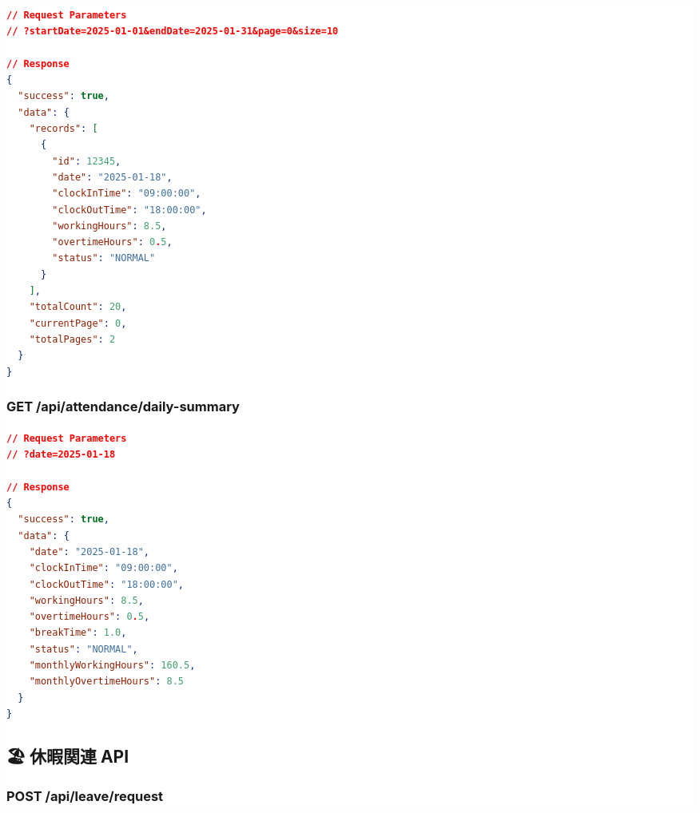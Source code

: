 ```json
// Request Parameters
// ?startDate=2025-01-01&endDate=2025-01-31&page=0&size=10

// Response
{
  "success": true,
  "data": {
    "records": [
      {
        "id": 12345,
        "date": "2025-01-18",
        "clockInTime": "09:00:00",
        "clockOutTime": "18:00:00",
        "workingHours": 8.5,
        "overtimeHours": 0.5,
        "status": "NORMAL"
      }
    ],
    "totalCount": 20,
    "currentPage": 0,
    "totalPages": 2
  }
}
```

### GET /api/attendance/daily-summary

```json
// Request Parameters
// ?date=2025-01-18

// Response
{
  "success": true,
  "data": {
    "date": "2025-01-18",
    "clockInTime": "09:00:00",
    "clockOutTime": "18:00:00",
    "workingHours": 8.5,
    "overtimeHours": 0.5,
    "breakTime": 1.0,
    "status": "NORMAL",
    "monthlyWorkingHours": 160.5,
    "monthlyOvertimeHours": 8.5
  }
}
```

## 🏖️ 休暇関連 API

### POST /api/leave/request
